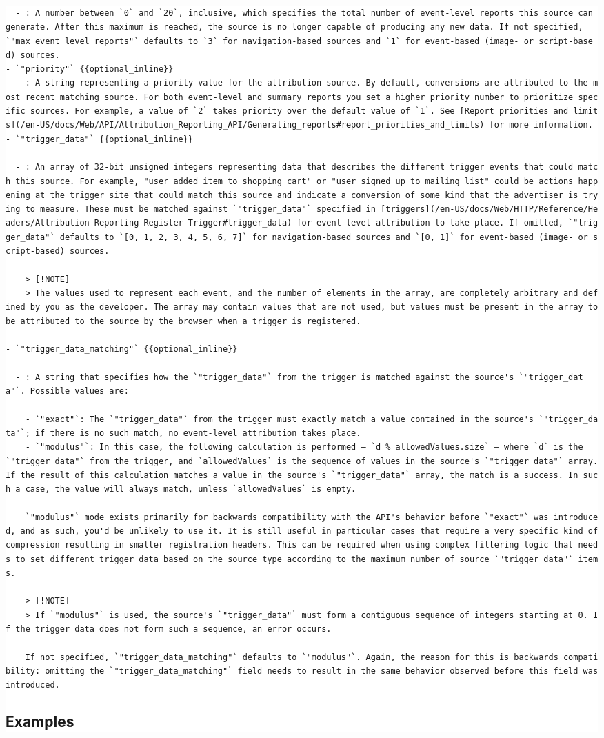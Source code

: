       - : A number between `0` and `20`, inclusive, which specifies the total number of event-level reports this source can generate. After this maximum is reached, the source is no longer capable of producing any new data. If not specified, `"max_event_level_reports"` defaults to `3` for navigation-based sources and `1` for event-based (image- or script-based) sources.
    - `"priority"` {{optional_inline}}
      - : A string representing a priority value for the attribution source. By default, conversions are attributed to the most recent matching source. For both event-level and summary reports you set a higher priority number to prioritize specific sources. For example, a value of `2` takes priority over the default value of `1`. See [Report priorities and limits](/en-US/docs/Web/API/Attribution_Reporting_API/Generating_reports#report_priorities_and_limits) for more information.
    - `"trigger_data"` {{optional_inline}}

      - : An array of 32-bit unsigned integers representing data that describes the different trigger events that could match this source. For example, "user added item to shopping cart" or "user signed up to mailing list" could be actions happening at the trigger site that could match this source and indicate a conversion of some kind that the advertiser is trying to measure. These must be matched against `"trigger_data"` specified in [triggers](/en-US/docs/Web/HTTP/Reference/Headers/Attribution-Reporting-Register-Trigger#trigger_data) for event-level attribution to take place. If omitted, `"trigger_data"` defaults to `[0, 1, 2, 3, 4, 5, 6, 7]` for navigation-based sources and `[0, 1]` for event-based (image- or script-based) sources.

        > [!NOTE]
        > The values used to represent each event, and the number of elements in the array, are completely arbitrary and defined by you as the developer. The array may contain values that are not used, but values must be present in the array to be attributed to the source by the browser when a trigger is registered.

    - `"trigger_data_matching"` {{optional_inline}}

      - : A string that specifies how the `"trigger_data"` from the trigger is matched against the source's `"trigger_data"`. Possible values are:

        - `"exact"`: The `"trigger_data"` from the trigger must exactly match a value contained in the source's `"trigger_data"`; if there is no such match, no event-level attribution takes place.
        - `"modulus"`: In this case, the following calculation is performed — `d % allowedValues.size` — where `d` is the `"trigger_data"` from the trigger, and `allowedValues` is the sequence of values in the source's `"trigger_data"` array. If the result of this calculation matches a value in the source's `"trigger_data"` array, the match is a success. In such a case, the value will always match, unless `allowedValues` is empty.

        `"modulus"` mode exists primarily for backwards compatibility with the API's behavior before `"exact"` was introduced, and as such, you'd be unlikely to use it. It is still useful in particular cases that require a very specific kind of compression resulting in smaller registration headers. This can be required when using complex filtering logic that needs to set different trigger data based on the source type according to the maximum number of source `"trigger_data"` items.

        > [!NOTE]
        > If `"modulus"` is used, the source's `"trigger_data"` must form a contiguous sequence of integers starting at 0. If the trigger data does not form such a sequence, an error occurs.

        If not specified, `"trigger_data_matching"` defaults to `"modulus"`. Again, the reason for this is backwards compatibility: omitting the `"trigger_data_matching"` field needs to result in the same behavior observed before this field was introduced.

## Examples
